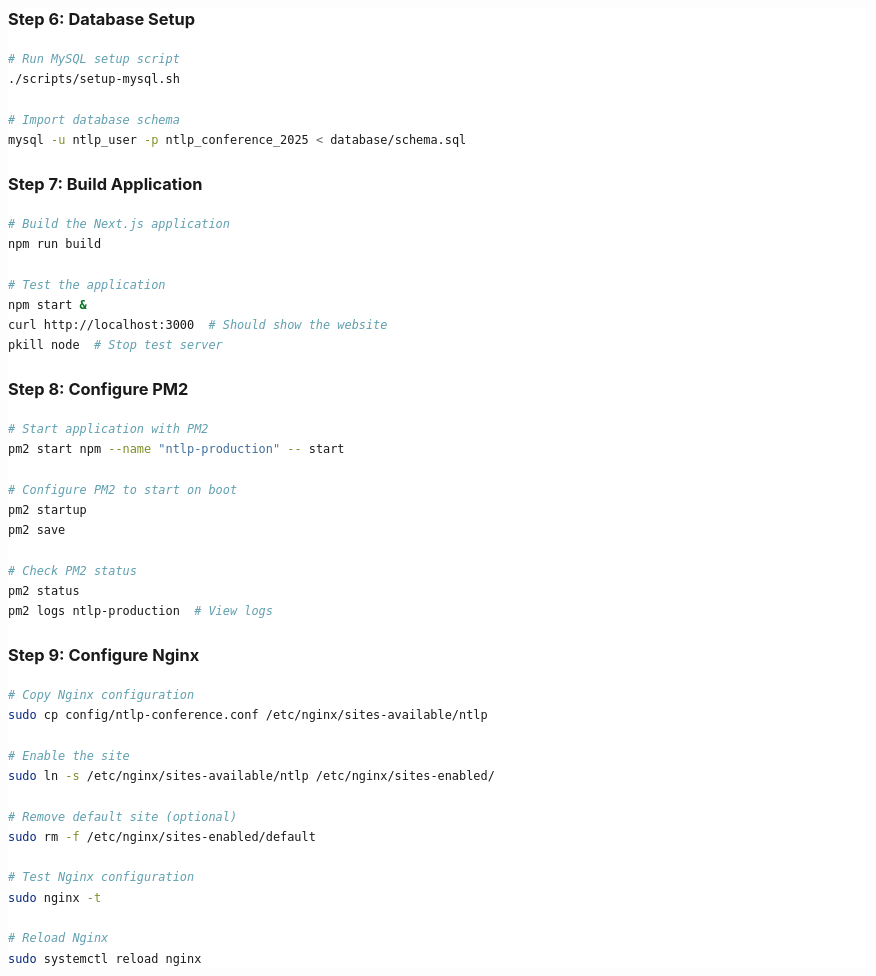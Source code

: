 ### Step 6: Database Setup

```bash
# Run MySQL setup script
./scripts/setup-mysql.sh

# Import database schema
mysql -u ntlp_user -p ntlp_conference_2025 < database/schema.sql
```

### Step 7: Build Application

```bash
# Build the Next.js application
npm run build

# Test the application
npm start &
curl http://localhost:3000  # Should show the website
pkill node  # Stop test server
```

### Step 8: Configure PM2

```bash
# Start application with PM2
pm2 start npm --name "ntlp-production" -- start

# Configure PM2 to start on boot
pm2 startup
pm2 save

# Check PM2 status
pm2 status
pm2 logs ntlp-production  # View logs
```

### Step 9: Configure Nginx

```bash
# Copy Nginx configuration
sudo cp config/ntlp-conference.conf /etc/nginx/sites-available/ntlp

# Enable the site
sudo ln -s /etc/nginx/sites-available/ntlp /etc/nginx/sites-enabled/

# Remove default site (optional)
sudo rm -f /etc/nginx/sites-enabled/default

# Test Nginx configuration
sudo nginx -t

# Reload Nginx
sudo systemctl reload nginx
```
